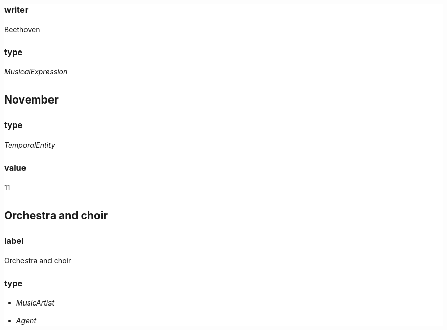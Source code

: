 ### writer


[Beethoven](#Beethoven)

### type


*MusicalExpression*

## November

### type


*TemporalEntity*

### value


11

## Orchestra and choir

### label


Orchestra and choir

### type

 - *MusicArtist*

 - *Agent*
